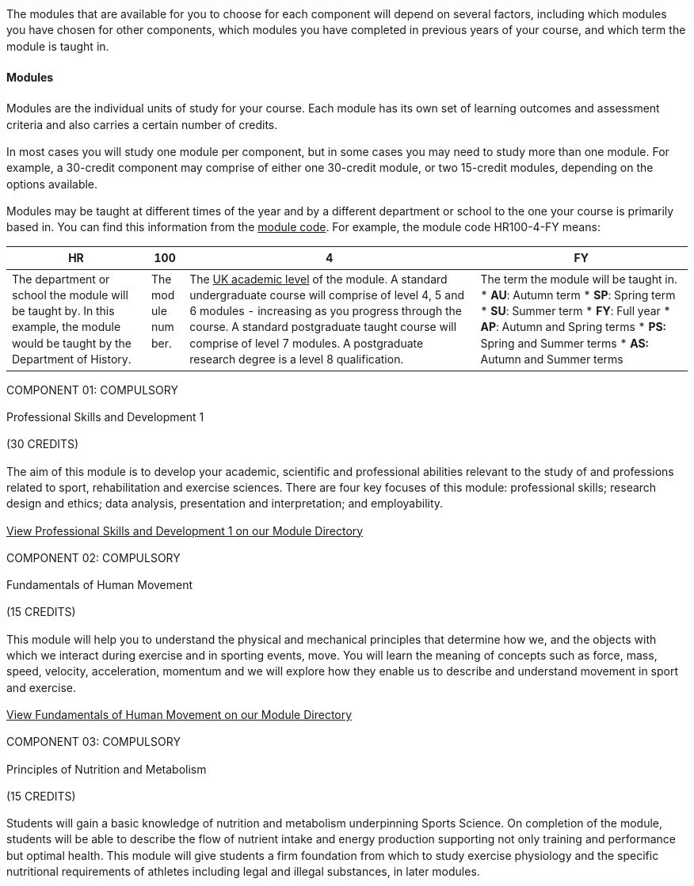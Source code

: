 The modules that are available for you to choose for each component will depend on several factors, including which modules you have chosen for other components, which modules you have completed in previous years of your course, and which term the module is taught in.

#### Modules

Modules are the individual units of study for your course. Each module has its own set of learning outcomes and assessment criteria and also carries a certain number of credits.

In most cases you will study one module per component, but in some cases you may need to study more than one module. For example, a 30-credit component may comprise of either one 30-credit module, or two 15-credit modules, depending on the options available.

Modules may be taught at different times of the year and by a different department or school to the one your course is primarily based in. You can find this information from the [module code](https://www1.essex.ac.uk/modules/codes.aspx). For example, the module code HR100-4-FY means:

| HR | 100 | 4 | FY |
| --- | --- | --- | --- |
| The department or school the module will be taught by.  In this example, the module would be taught by the Department of History. | The module number. | The [UK academic level](https://www.gov.uk/what-different-qualification-levels-mean/list-of-qualification-levels) of the module.  A standard undergraduate course will comprise of level 4, 5 and 6 modules - increasing as you progress through the course.  A standard postgraduate taught course will comprise of level 7 modules.  A postgraduate research degree is a level 8 qualification. | The term the module will be taught in.   * **AU**: Autumn term * **SP**: Spring term * **SU**: Summer term * **FY**: Full year * **AP**: Autumn and Spring terms * **PS:** Spring and Summer terms * **AS:** Autumn and Summer terms |

COMPONENT 01: COMPULSORY

Professional Skills and Development 1

(30 CREDITS)

The aim of this module is to develop your academic, scientific and professional abilities relevant to the study of and professions related to sport, rehabilitation and exercise sciences. There are four key focuses of this module: professional skills; research design and ethics; data analysis, presentation and interpretation; and employability.

[View Professional Skills and Development 1 on our Module Directory](https://www1.essex.ac.uk/modules/Default.aspx?coursecode=SE101&year=25)

COMPONENT 02: COMPULSORY

Fundamentals of Human Movement

(15 CREDITS)

This module will help you to understand the physical and mechanical principles that determine how we, and the objects with which we interact during exercise and in sporting events, move. You will learn the meaning of concepts such as force, mass, speed, velocity, acceleration, momentum and we will explore how they enable us to describe and understand movement in sport and exercise.

[View Fundamentals of Human Movement on our Module Directory](https://www1.essex.ac.uk/modules/Default.aspx?coursecode=SE102&year=25)

COMPONENT 03: COMPULSORY

Principles of Nutrition and Metabolism

(15 CREDITS)

Students will gain a basic knowledge of nutrition and metabolism underpinning Sports Science. On completion of the module, students will be able to describe the flow of nutrient intake and energy production supporting not only training and performance but optimal health. This module will give students a firm foundation from which to study exercise physiology and the specific nutritional requirements of athletes including legal and illegal substances, in later modules.
